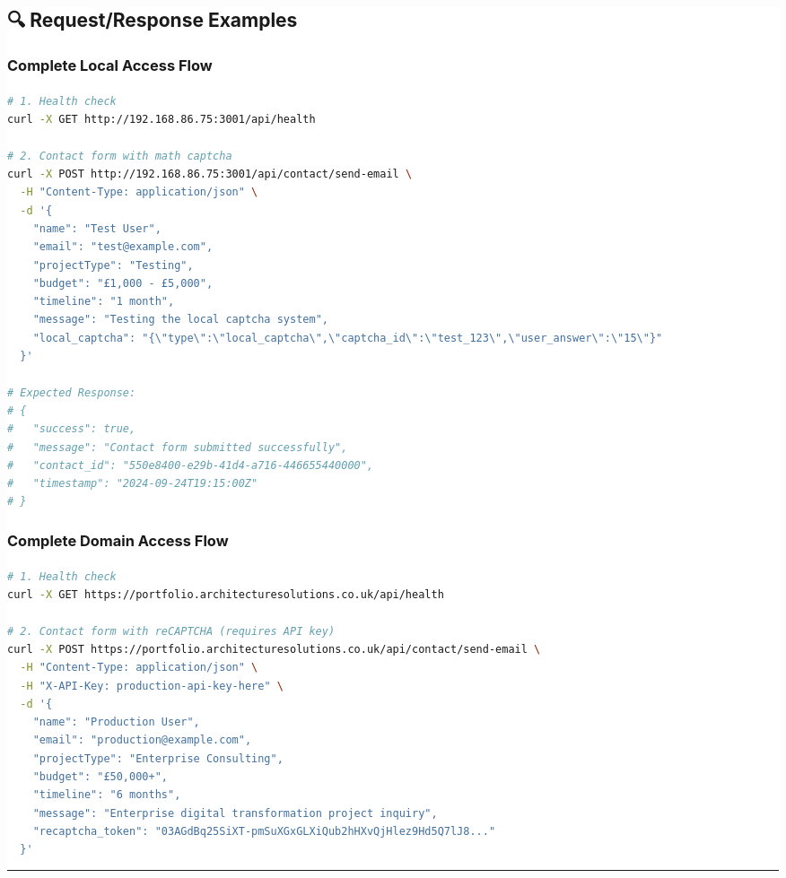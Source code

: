 
## 🔍 **Request/Response Examples**

### **Complete Local Access Flow**

```bash
# 1. Health check
curl -X GET http://192.168.86.75:3001/api/health

# 2. Contact form with math captcha
curl -X POST http://192.168.86.75:3001/api/contact/send-email \
  -H "Content-Type: application/json" \
  -d '{
    "name": "Test User",
    "email": "test@example.com",
    "projectType": "Testing",
    "budget": "£1,000 - £5,000", 
    "timeline": "1 month",
    "message": "Testing the local captcha system",
    "local_captcha": "{\"type\":\"local_captcha\",\"captcha_id\":\"test_123\",\"user_answer\":\"15\"}"
  }'

# Expected Response:
# {
#   "success": true,
#   "message": "Contact form submitted successfully",
#   "contact_id": "550e8400-e29b-41d4-a716-446655440000",
#   "timestamp": "2024-09-24T19:15:00Z"
# }
```

### **Complete Domain Access Flow**

```bash
# 1. Health check
curl -X GET https://portfolio.architecturesolutions.co.uk/api/health

# 2. Contact form with reCAPTCHA (requires API key)
curl -X POST https://portfolio.architecturesolutions.co.uk/api/contact/send-email \
  -H "Content-Type: application/json" \
  -H "X-API-Key: production-api-key-here" \
  -d '{
    "name": "Production User",
    "email": "production@example.com",
    "projectType": "Enterprise Consulting",
    "budget": "£50,000+",
    "timeline": "6 months",
    "message": "Enterprise digital transformation project inquiry",
    "recaptcha_token": "03AGdBq25SiXT-pmSuXGxGLXiQub2hHXvQjHlez9Hd5Q7lJ8..."
  }'
```

---